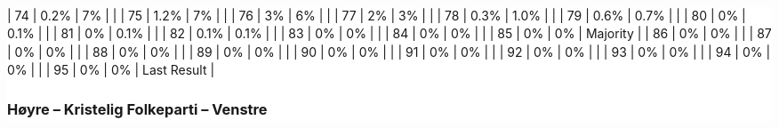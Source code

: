 | 74 | 0.2% | 7% |  |
| 75 | 1.2% | 7% |  |
| 76 | 3% | 6% |  |
| 77 | 2% | 3% |  |
| 78 | 0.3% | 1.0% |  |
| 79 | 0.6% | 0.7% |  |
| 80 | 0% | 0.1% |  |
| 81 | 0% | 0.1% |  |
| 82 | 0.1% | 0.1% |  |
| 83 | 0% | 0% |  |
| 84 | 0% | 0% |  |
| 85 | 0% | 0% | Majority |
| 86 | 0% | 0% |  |
| 87 | 0% | 0% |  |
| 88 | 0% | 0% |  |
| 89 | 0% | 0% |  |
| 90 | 0% | 0% |  |
| 91 | 0% | 0% |  |
| 92 | 0% | 0% |  |
| 93 | 0% | 0% |  |
| 94 | 0% | 0% |  |
| 95 | 0% | 0% | Last Result |

### Høyre – Kristelig Folkeparti – Venstre
